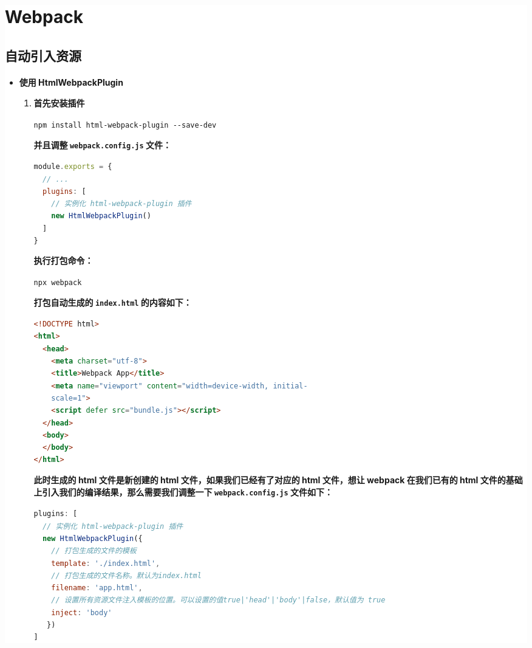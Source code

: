 # Webpack

## 自动引入资源

- **使用 HtmlWebpackPlugin**

  1. **首先安装插件**

     ```shell
     npm install html-webpack-plugin --save-dev
     ```

     **并且调整 `webpack.config.js` 文件：**

     ```javascript
     module.exports = {
       // ...
       plugins: [
         // 实例化 html-webpack-plugin 插件
         new HtmlWebpackPlugin()
       ]
     }
     ```

     **执行打包命令：**

     ```shell
     npx webpack
     ```

     **打包自动生成的 `index.html` 的内容如下：**

     ```html
     <!DOCTYPE html>
     <html>
       <head>
         <meta charset="utf-8">
         <title>Webpack App</title>
         <meta name="viewport" content="width=device-width, initial-
         scale=1">
         <script defer src="bundle.js"></script>
       </head>
       <body>
       </body>
     </html>
     ```

     **此时生成的 html 文件是新创建的 html 文件，如果我们已经有了对应的 html 文件，想让 webpack 在我们已有的 html 文件的基础上引入我们的编译结果，那么需要我们调整一下 `webpack.config.js` 文件如下：**

     ```javascript
     plugins: [
       // 实例化 html-webpack-plugin 插件 
       new HtmlWebpackPlugin({
         // 打包生成的文件的模板
         template: './index.html', 
         // 打包生成的文件名称。默认为index.html 
         filename: 'app.html', 
         // 设置所有资源文件注入模板的位置。可以设置的值true|'head'|'body'|false，默认值为 true 
         inject: 'body'
     	}) 
     ]
     ```

